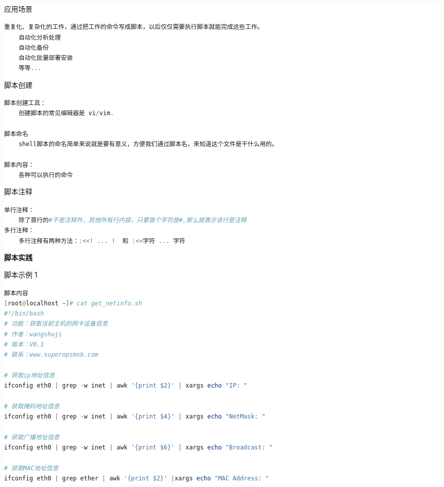 应用场景

```powershell
重复化、复杂化的工作，通过把工作的命令写成脚本，以后仅仅需要执行脚本就能完成这些工作。
 	自动化分析处理
 	自动化备份
 	自动化批量部署安装
 	等等... 
```

脚本创建

```powershell
脚本创建工具：
	创建脚本的常见编辑器是	vi/vim.

脚本命名
	shell脚本的命名简单来说就是要有意义，方便我们通过脚本名，来知道这个文件是干什么用的。

脚本内容：
	各种可以执行的命令
```

脚本注释

```powershell
单行注释：
	除了首行的#不是注释外，其他所有行内容，只要首个字符是#,那么就表示该行是注释
多行注释：
	多行注释有两种方法：:<<! ... !  和 :<<字符 ... 字符
```

**脚本实践**

脚本示例 1

```powershell
脚本内容
[root@localhost ~]# cat get_netinfo.sh
#!/bin/bash
# 功能：获取当前主机的网卡设备信息
# 作者：wangshuji
# 版本：V0.1
# 联系：www.superopsmsb.com

# 获取ip地址信息
ifconfig eth0 | grep -w inet | awk '{print $2}' | xargs echo "IP: "

# 获取掩码地址信息
ifconfig eth0 | grep -w inet | awk '{print $4}' | xargs echo "NetMask: "

# 获取广播地址信息
ifconfig eth0 | grep -w inet | awk '{print $6}' | xargs echo "Broadcast: "

# 获取MAC地址信息
ifconfig eth0 | grep ether | awk '{print $2}' |xargs echo "MAC Address: "
```
